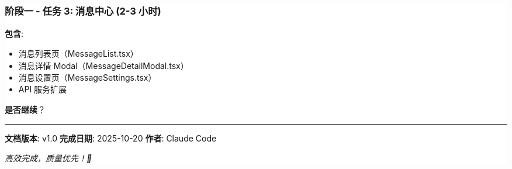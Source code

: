 ### **阶段一 - 任务 3: 消息中心** (2-3 小时)

**包含**:
- 消息列表页（MessageList.tsx）
- 消息详情 Modal（MessageDetailModal.tsx）
- 消息设置页（MessageSettings.tsx）
- API 服务扩展

**是否继续**？

---

**文档版本**: v1.0
**完成日期**: 2025-10-20
**作者**: Claude Code

*高效完成，质量优先！🚀*
